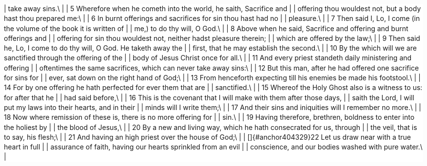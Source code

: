 | take away sins.\                                                      |
| 5 Wherefore when he cometh into the world, he saith, Sacrifice and    |
| offering thou wouldest not, but a body hast thou prepared me:\        |
| 6 In burnt offerings and sacrifices for sin thou hast had no          |
| pleasure.\                                                            |
| 7 Then said I, Lo, I come (in the volume of the book it is written of |
| me,) to do thy will, O God.\                                          |
| 8 Above when he said, Sacrifice and offering and burnt offerings and  |
| offering for sin thou wouldest not, neither hadst pleasure therein;   |
| which are offered by the law;\                                        |
| 9 Then said he, Lo, I come to do thy will, O God. He taketh away the  |
| first, that he may establish the second.\                             |
| 10 By the which will we are sanctified through the offering of the    |
| body of Jesus Christ once for all.\                                   |
| 11 And every priest standeth daily ministering and offering           |
| oftentimes the same sacrifices, which can never take away sins:\      |
| 12 But this man, after he had offered one sacrifice for sins for      |
| ever, sat down on the right hand of God;\                             |
| 13 From henceforth expecting till his enemies be made his footstool.\ |
| 14 For by one offering he hath perfected for ever them that are       |
| sanctified.\                                                          |
| 15 Whereof the Holy Ghost also is a witness to us: for after that he  |
| had said before,\                                                     |
| 16 This is the covenant that I will make with them after those days,  |
| saith the Lord, I will put my laws into their hearts, and in their    |
| minds will I write them;\                                             |
| 17 And their sins and iniquities will I remember no more.\            |
| 18 Now where remission of these is, there is no more offering for     |
| sin.\                                                                 |
| 19 Having therefore, brethren, boldness to enter into the holiest by  |
| the blood of Jesus,\                                                  |
| 20 By a new and living way, which he hath consecrated for us, through |
| the veil, that is to say, his flesh;\                                 |
| 21 And having an high priest over the house of God;\                  |
| []{#anchor404329}22 Let us draw near with a true heart in full        |
| assurance of faith, having our hearts sprinkled from an evil          |
| conscience, and our bodies washed with pure water.\                   |